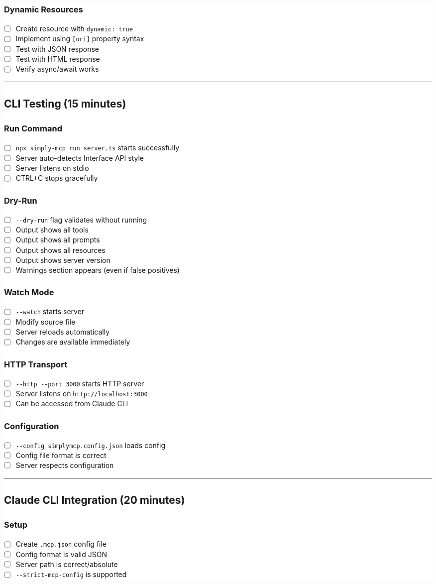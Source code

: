 ### Dynamic Resources
- [ ] Create resource with `dynamic: true`
- [ ] Implement using `[uri]` property syntax
- [ ] Test with JSON response
- [ ] Test with HTML response
- [ ] Verify async/await works

---

## CLI Testing (15 minutes)

### Run Command
- [ ] `npx simply-mcp run server.ts` starts successfully
- [ ] Server auto-detects Interface API style
- [ ] Server listens on stdio
- [ ] CTRL+C stops gracefully

### Dry-Run
- [ ] `--dry-run` flag validates without running
- [ ] Output shows all tools
- [ ] Output shows all prompts
- [ ] Output shows all resources
- [ ] Output shows server version
- [ ] Warnings section appears (even if false positives)

### Watch Mode
- [ ] `--watch` starts server
- [ ] Modify source file
- [ ] Server reloads automatically
- [ ] Changes are available immediately

### HTTP Transport
- [ ] `--http --port 3000` starts HTTP server
- [ ] Server listens on `http://localhost:3000`
- [ ] Can be accessed from Claude CLI

### Configuration
- [ ] `--config simplymcp.config.json` loads config
- [ ] Config file format is correct
- [ ] Server respects configuration

---

## Claude CLI Integration (20 minutes)

### Setup
- [ ] Create `.mcp.json` config file
- [ ] Config format is valid JSON
- [ ] Server path is correct/absolute
- [ ] `--strict-mcp-config` is supported
